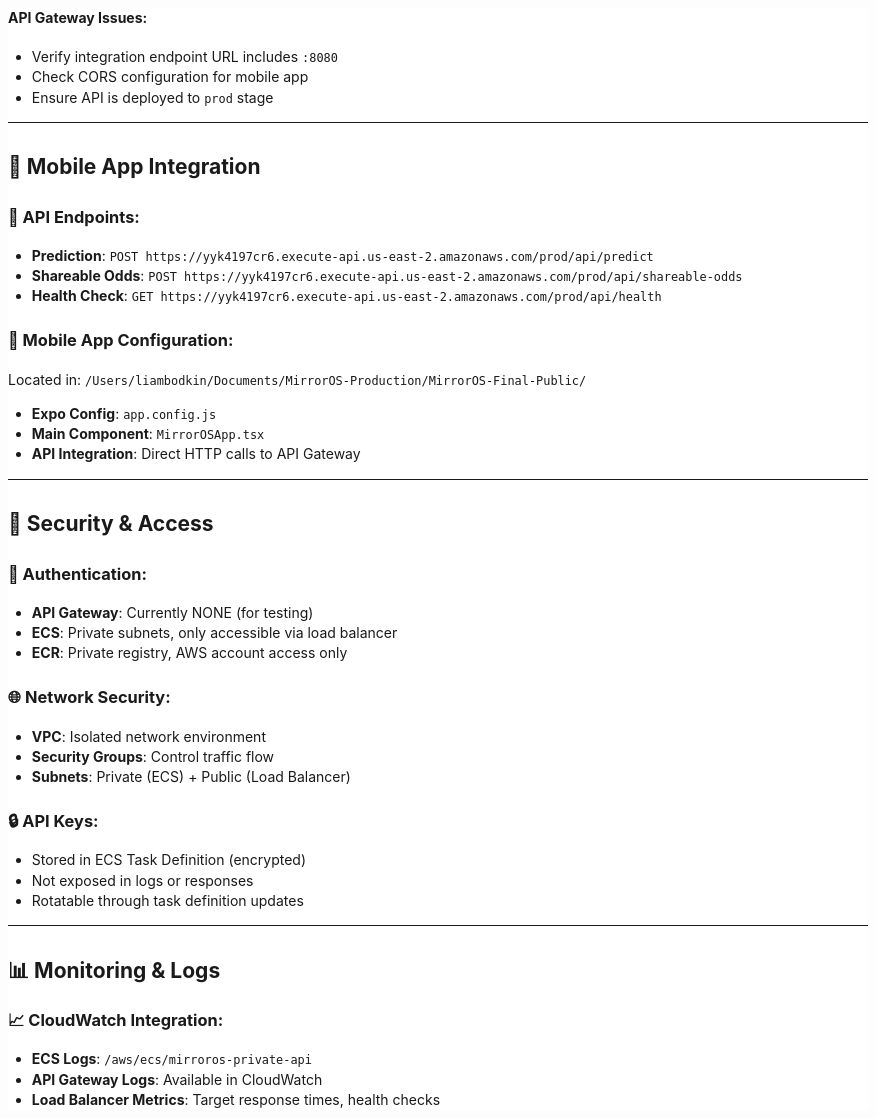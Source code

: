 #### **API Gateway Issues:**
- Verify integration endpoint URL includes `:8080`
- Check CORS configuration for mobile app
- Ensure API is deployed to `prod` stage

---

## 📱 **Mobile App Integration**

### **🔗 API Endpoints:**
- **Prediction**: `POST https://yyk4197cr6.execute-api.us-east-2.amazonaws.com/prod/api/predict`
- **Shareable Odds**: `POST https://yyk4197cr6.execute-api.us-east-2.amazonaws.com/prod/api/shareable-odds`
- **Health Check**: `GET https://yyk4197cr6.execute-api.us-east-2.amazonaws.com/prod/api/health`

### **📱 Mobile App Configuration:**
Located in: `/Users/liambodkin/Documents/MirrorOS-Production/MirrorOS-Final-Public/`
- **Expo Config**: `app.config.js`
- **Main Component**: `MirrorOSApp.tsx`
- **API Integration**: Direct HTTP calls to API Gateway

---

## 🔐 **Security & Access**

### **🔑 Authentication:**
- **API Gateway**: Currently NONE (for testing)
- **ECS**: Private subnets, only accessible via load balancer
- **ECR**: Private registry, AWS account access only

### **🌐 Network Security:**
- **VPC**: Isolated network environment
- **Security Groups**: Control traffic flow
- **Subnets**: Private (ECS) + Public (Load Balancer)

### **🔒 API Keys:**
- Stored in ECS Task Definition (encrypted)
- Not exposed in logs or responses
- Rotatable through task definition updates

---

## 📊 **Monitoring & Logs**

### **📈 CloudWatch Integration:**
- **ECS Logs**: `/aws/ecs/mirroros-private-api`
- **API Gateway Logs**: Available in CloudWatch
- **Load Balancer Metrics**: Target response times, health checks
